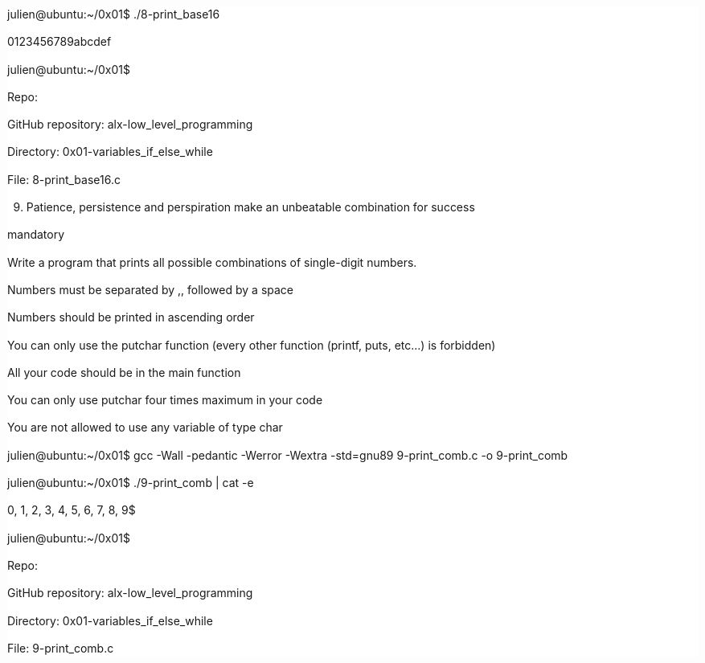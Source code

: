 julien@ubuntu:~/0x01$ ./8-print_base16

0123456789abcdef

julien@ubuntu:~/0x01$

Repo:



GitHub repository: alx-low_level_programming

Directory: 0x01-variables_if_else_while

File: 8-print_base16.c



9. Patience, persistence and perspiration make an unbeatable combination for success

mandatory

Write a program that prints all possible combinations of single-digit numbers.



Numbers must be separated by ,, followed by a space

Numbers should be printed in ascending order

You can only use the putchar function (every other function (printf, puts, etc…) is forbidden)

All your code should be in the main function

You can only use putchar four times maximum in your code

You are not allowed to use any variable of type char

julien@ubuntu:~/0x01$ gcc -Wall -pedantic -Werror -Wextra -std=gnu89 9-print_comb.c -o 9-print_comb

julien@ubuntu:~/0x01$ ./9-print_comb | cat -e

0, 1, 2, 3, 4, 5, 6, 7, 8, 9$

julien@ubuntu:~/0x01$

Repo:



GitHub repository: alx-low_level_programming

Directory: 0x01-variables_if_else_while

File: 9-print_comb.c



